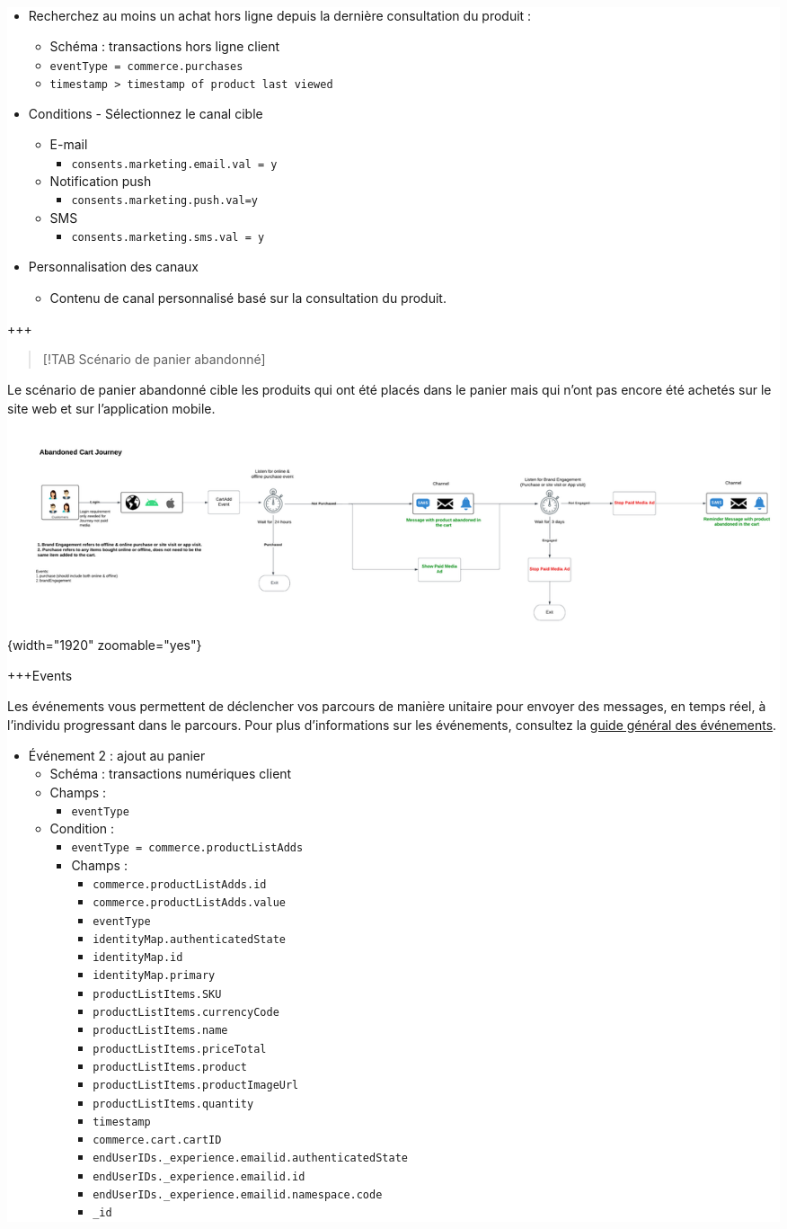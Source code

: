    * Recherchez au moins un achat hors ligne depuis la dernière consultation du produit :
      * Schéma : transactions hors ligne client
      * `eventType = commerce.purchases`
      * `timestamp > timestamp of product last viewed`

   * Conditions - Sélectionnez le canal cible
      * E-mail
         * `consents.marketing.email.val = y`
      * Notification push
         * `consents.marketing.push.val=y`
      * SMS
         * `consents.marketing.sms.val = y`

   * Personnalisation des canaux
      * Contenu de canal personnalisé basé sur la consultation du produit.

+++

>[!TAB Scénario de panier abandonné]

Le scénario de panier abandonné cible les produits qui ont été placés dans le panier mais qui n’ont pas encore été achetés sur le site web et sur l’application mobile.<p>![Présentation visuelle de haut niveau du scénario Panier abandonné par le client.](../intelligent-re-engagement/images/abandoned-cart-journey.png "Présentation visuelle de haut niveau du scénario Panier abandonné par le client."){width="1920" zoomable="yes"}</p>

+++Events

Les événements vous permettent de déclencher vos parcours de manière unitaire pour envoyer des messages, en temps réel, à l’individu progressant dans le parcours. Pour plus d’informations sur les événements, consultez la [guide général des événements](https://experienceleague.adobe.com/docs/journey-optimizer/using/orchestrate-journeys/about-journey-building/general-events.html).

* Événement 2 : ajout au panier
   * Schéma : transactions numériques client
   * Champs :
      * `eventType`
   * Condition :
      * `eventType = commerce.productListAdds`
      * Champs :
         * `commerce.productListAdds.id`
         * `commerce.productListAdds.value`
         * `eventType`
         * `identityMap.authenticatedState`
         * `identityMap.id`
         * `identityMap.primary`
         * `productListItems.SKU`
         * `productListItems.currencyCode`
         * `productListItems.name`
         * `productListItems.priceTotal`
         * `productListItems.product`
         * `productListItems.productImageUrl`
         * `productListItems.quantity`
         * `timestamp`
         * `commerce.cart.cartID`
         * `endUserIDs._experience.emailid.authenticatedState`
         * `endUserIDs._experience.emailid.id`
         * `endUserIDs._experience.emailid.namespace.code`
         * `_id`

